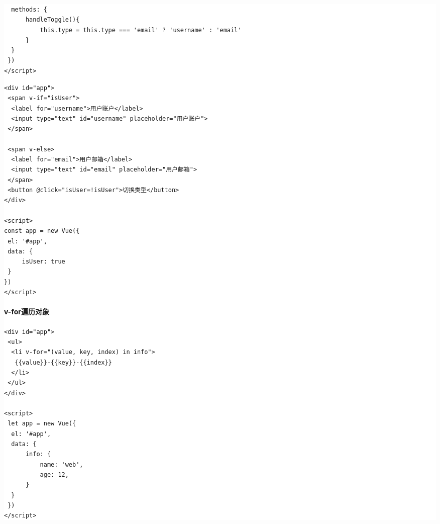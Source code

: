 ```
  methods: {
      handleToggle(){
          this.type = this.type === 'email' ? 'username' : 'email'
      }
  }
 })
</script>
```

```
<div id="app">
 <span v-if="isUser">
  <label for="username">用户账户</label>
  <input type="text" id="username" placeholder="用户账户">
 </span>
 
 <span v-else>
  <label for="email">用户邮箱</label>
  <input type="text" id="email" placeholder="用户邮箱">
 </span>
 <button @click="isUser=!isUser">切换类型</button>
</div>

<script>
const app = new Vue({
 el: '#app',
 data: {
     isUser: true
 }
})
</script>
```

#### v-for遍历对象

```
<div id="app">
 <ul>
  <li v-for="(value, key, index) in info">
   {{value}}-{{key}}-{{index}}
  </li>
 </ul>
</div>

<script>
 let app = new Vue({
  el: '#app',
  data: {
      info: {
          name: 'web',
          age: 12,
      }
  }
 })
</script>
```
